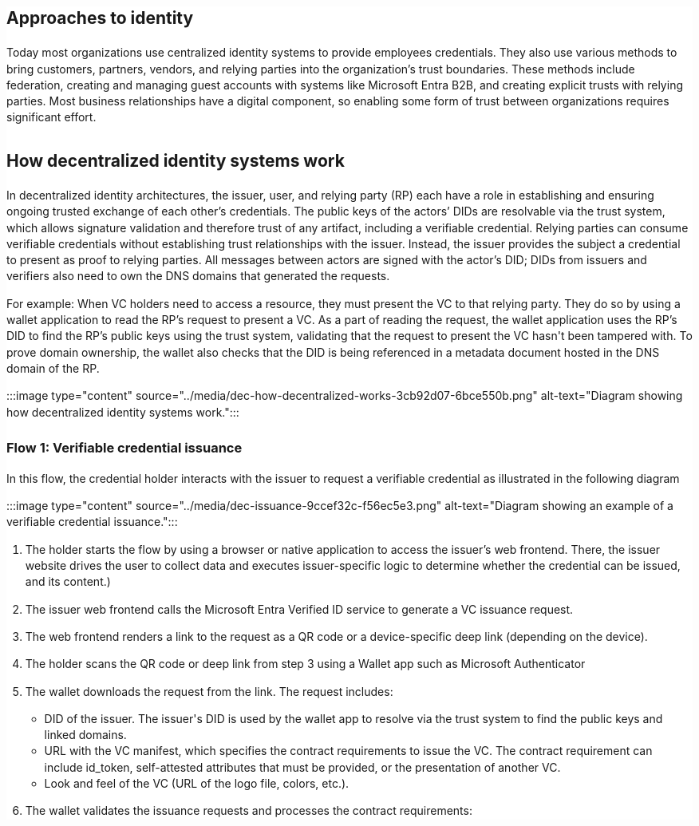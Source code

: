 ## Approaches to identity

Today most organizations use centralized identity systems to provide employees credentials. They also use various methods to bring customers, partners, vendors, and relying parties into the organization’s trust boundaries. These methods include federation, creating and managing guest accounts with systems like Microsoft Entra B2B, and creating explicit trusts with relying parties. Most business relationships have a digital component, so enabling some form of trust between organizations requires significant effort.

## How decentralized identity systems work

In decentralized identity architectures, the issuer, user, and relying party (RP) each have a role in establishing and ensuring ongoing trusted exchange of each other’s credentials. The public keys of the actors’ DIDs are resolvable via the trust system, which allows signature validation and therefore trust of any artifact, including a verifiable credential. Relying parties can consume verifiable credentials without establishing trust relationships with the issuer. Instead, the issuer provides the subject a credential to present as proof to relying parties. All messages between actors are signed with the actor’s DID; DIDs from issuers and verifiers also need to own the DNS domains that generated the requests.

For example: When VC holders need to access a resource, they must present the VC to that relying party. They do so by using a wallet application to read the RP’s request to present a VC. As a part of reading the request, the wallet application uses the RP’s DID to find the RP’s public keys using the trust system, validating that the request to present the VC hasn't been tampered with. To prove domain ownership, the wallet also checks that the DID is being referenced in a metadata document hosted in the DNS domain of the RP.

:::image type="content" source="../media/dec-how-decentralized-works-3cb92d07-6bce550b.png" alt-text="Diagram showing how decentralized identity systems work.":::


### Flow 1: Verifiable credential issuance

In this flow, the credential holder interacts with the issuer to request a verifiable credential as illustrated in the following diagram

:::image type="content" source="../media/dec-issuance-9ccef32c-f56ec5e3.png" alt-text="Diagram showing an example of a verifiable credential issuance.":::


1.  The holder starts the flow by using a browser or native application to access the issuer’s web frontend. There, the issuer website drives the user to collect data and executes issuer-specific logic to determine whether the credential can be issued, and its content.)
2.  The issuer web frontend calls the Microsoft Entra Verified ID service to generate a VC issuance request.
3.  The web frontend renders a link to the request as a QR code or a device-specific deep link (depending on the device).
4.  The holder scans the QR code or deep link from step 3 using a Wallet app such as Microsoft Authenticator
5.  The wallet downloads the request from the link. The request includes:
    
    
     -  DID of the issuer. The issuer's DID is used by the wallet app to resolve via the trust system to find the public keys and linked domains.
     -  URL with the VC manifest, which specifies the contract requirements to issue the VC. The contract requirement can include id\_token, self-attested attributes that must be provided, or the presentation of another VC.
     -  Look and feel of the VC (URL of the logo file, colors, etc.).
6.  The wallet validates the issuance requests and processes the contract requirements:
    